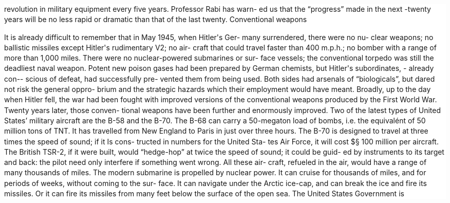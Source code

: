 revolution in military equipment every 
five years. Professor Rabi has warn- 
ed us that the “progress” made in 
the next -twenty years will be no less 
rapid or dramatic than that of the last 
twenty. 
Conventional weapons 
 
It is already difficult to remember 
that in May 1945, when Hitler's Ger- 
many surrendered, there were no nu- 
clear weapons; no ballistic missiles 
except Hitler's rudimentary V2; no air- 
craft that could travel faster than 
400 m.p.h.; no bomber with a range of 
more than 1,000 miles. There were no 
nuclear-powered submarines or sur- 
face vessels; the conventional torpedo 
was still the deadliest naval weapon. 
Potent new poison gases had been 
prepared by German chemists, but 
Hitler's subordinates, - already con-- 
scious of defeat, had successfully pre- 
vented them from being used. Both 
sides had arsenals of “biologicals”, 
but dared not risk the general oppro- 
brium and the strategic hazards which 
their employment would have meant. 
Broadly, up to the day when Hitler fell, 
the war had been fought with improved 
versions of the conventional weapons 
produced by the First World War. 
Twenty years later, those conven- 
tional weapons have been further and 
enormously improved. 
Two of the latest types of United 
States’ military aircraft are the B-58 
and the B-70. The B-68 can carry a 
50-megaton load of bombs, i.e. the 
equivalént of 50 million tons of TNT. 
It has travelled from New England to 
Paris in just over three hours. The 
B-70 is designed to travel at three 
times the speed of sound; if it Is cons- 
tructed in numbers for the United Sta- 
tes Air Force, it will cost $§ 100 million 
per aircraft. The British TSR-2, if it 
were built, would “hedge-hop” at twice 
the speed of sound; it could be guid- 
ed by instruments to its target and 
back: the pilot need only interfere if 
something went wrong. All these air- 
craft, refueled in the air, would have 
a range of many thousands of miles. 
The modern submarine is propelled 
by nuclear power. It can cruise for 
thousands of miles, and for periods 
of weeks, without coming to the sur- 
face. It can navigate under the Arctic 
ice-cap, and can break the ice and fire 
its missiles. Or it can fire its missiles 
from many feet below the surface of 
the open sea. 
The United States Government is 